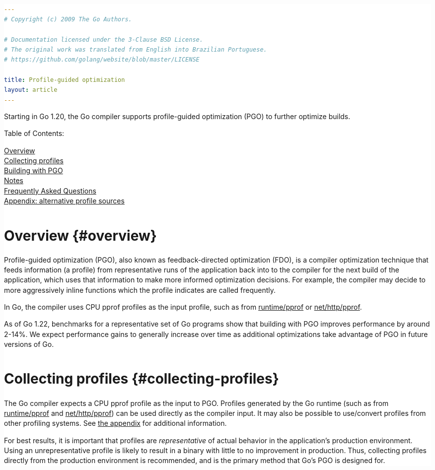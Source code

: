 ```yaml
---
# Copyright (c) 2009 The Go Authors.

# Documentation licensed under the 3-Clause BSD License.
# The original work was translated from English into Brazilian Portuguese.
# https://github.com/golang/website/blob/master/LICENSE

title: Profile-guided optimization
layout: article
---
```


Starting in Go 1.20, the Go compiler supports profile-guided optimization (PGO) to further optimize builds.

Table of Contents:

 [Overview](#overview)\
 [Collecting profiles](#collecting-profiles)\
 [Building with PGO](#building)\
 [Notes](#notes)\
 [Frequently Asked Questions](#faq)\
 [Appendix: alternative profile sources](#alternative-sources)

# Overview {#overview}

Profile-guided optimization (PGO), also known as feedback-directed optimization (FDO), is a compiler optimization technique that feeds information (a profile) from representative runs of the application back into to the compiler for the next build of the application, which uses that information to make more informed optimization decisions.
For example, the compiler may decide to more aggressively inline functions which the profile indicates are called frequently.

In Go, the compiler uses CPU pprof profiles as the input profile, such as from [runtime/pprof](https://pkg.go.dev/runtime/pprof) or [net/http/pprof](https://pkg.go.dev/net/http/pprof).

As of Go 1.22, benchmarks for a representative set of Go programs show that building with PGO improves performance by around 2-14%.
We expect performance gains to generally increase over time as additional optimizations take advantage of PGO in future versions of Go.


# Collecting profiles {#collecting-profiles}

The Go compiler expects a CPU pprof profile as the input to PGO.
Profiles generated by the Go runtime (such as from [runtime/pprof](https://pkg.go.dev/runtime/pprof) and [net/http/pprof](https://pkg.go.dev/net/http/pprof)) can be used directly as the compiler input.
It may also be possible to use/convert profiles from other profiling systems. See [the appendix](#alternative-sources) for additional information.

For best results, it is important that profiles are _representative_ of actual behavior in the application’s production environment.
Using an unrepresentative profile is likely to result in a binary with little to no improvement in production.
Thus, collecting profiles directly from the production environment is recommended, and is the primary method that Go’s PGO is designed for.
